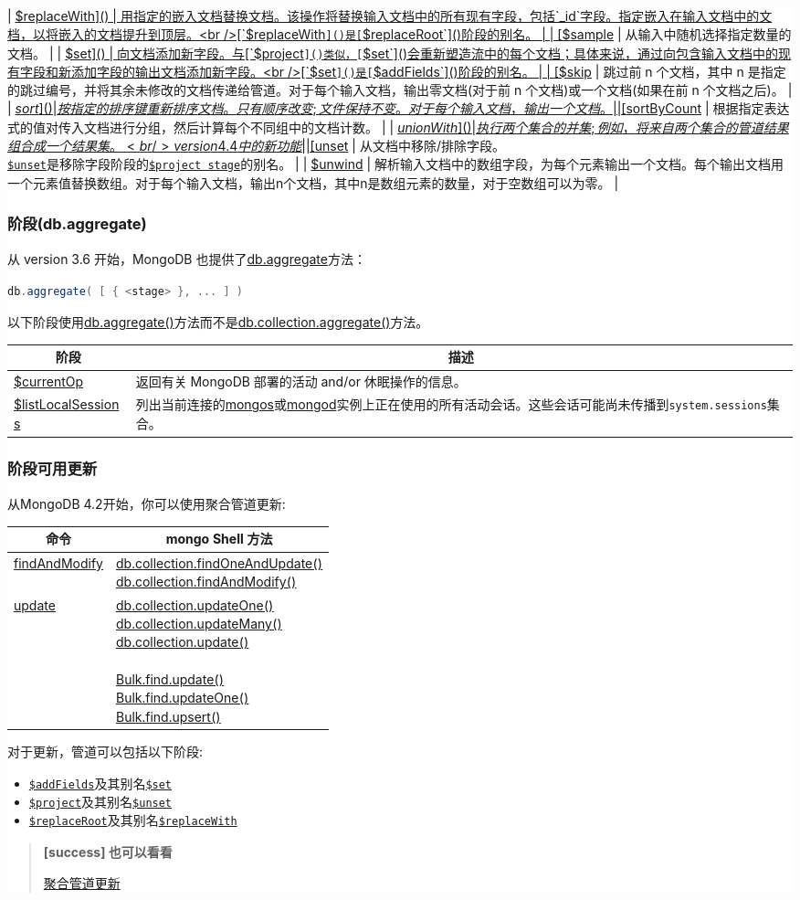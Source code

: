 | [$replaceWith]()    | 用指定的嵌入文档替换文档。该操作将替换输入文档中的所有现有字段，包括`_id`字段。指定嵌入在输入文档中的文档，以将嵌入的文档提升到顶层。<br />[`$replaceWith`]()是[`$replaceRoot`]()阶段的别名。 |
| [$sample]()         | 从输入中随机选择指定数量的文档。                             |
| [$set]()            | 向文档添加新字段。与[`$project`]()类似，[`$set`]()会重新塑造流中的每个文档；具体来说，通过向包含输入文档中的现有字段和新添加字段的输出文档添加新字段。<br />[`$set`]()是[`$addFields`]()阶段的别名。 |
| [$skip]()           | 跳过前 n 个文档，其中 n 是指定的跳过编号，并将其余未修改的文档传递给管道。对于每个输入文档，输出零文档(对于前 n 个文档)或一个文档(如果在前 n 个文档之后)。 |
| [$sort]()           | 按指定的排序键重新排序文档。只有顺序改变;文件保持不变。对于每个输入文档，输出一个文档。 |
| [$sortByCount]()    | 根据指定表达式的值对传入文档进行分组，然后计算每个不同组中的文档计数。 |
| [$unionWith]()      | 执行两个集合的并集;例如，将来自两个集合的管道结果组合成一个结果集。<br />version 4.4 中的新功能 |
| [$unset]()          | 从文档中移除/排除字段。<br />[`$unset`]()是移除字段阶段的[`$project stage`]()的别名。 |
| [$unwind]()         | 解析输入文档中的数组字段，为每个元素输出一个文档。每个输出文档用一个元素值替换数组。对于每个输入文档，输出n个文档，其中n是数组元素的数量，对于空数组可以为零。 |

[]()

### 阶段(db.aggregate)

从 version 3.6 开始，MongoDB 也提供了[db.aggregate]()方法：

```powershell
db.aggregate( [ { <stage> }, ... ] )
```

以下阶段使用[db.aggregate()]()方法而不是[db.collection.aggregate()]()方法。

| 阶段                   | 描述                                                         |
| ---------------------- | ------------------------------------------------------------ |
| [$currentOp]()         | 返回有关 MongoDB 部署的活动 and/or 休眠操作的信息。          |
| [$listLocalSessions]() | 列出当前连接的[mongos]()或[mongod]()实例上正在使用的所有活动会话。这些会话可能尚未传播到`system.sessions`集合。 |

### 阶段可用更新

从MongoDB 4.2开始，你可以使用聚合管道更新:

| 命令              | mongo Shell 方法                                             |
| ----------------- | ------------------------------------------------------------ |
| [findAndModify]() | [db.collection.findOneAndUpdate()]()<br />[db.collection.findAndModify()]() |
| [update]()        | [db.collection.updateOne()]()<br />[db.collection.updateMany()]()<br />[db.collection.update()]()<br /><br />[Bulk.find.update()]()<br />[Bulk.find.updateOne()]()<br />[Bulk.find.upsert()]() |

对于更新，管道可以包括以下阶段:

* [`$addFields`]()及其别名[`$set`]()
* [`$project`]()及其别名[`$unset`]()
* [`$replaceRoot`]()及其别名[`$replaceWith`]()

> **[success] 也可以看看**
>
> [聚合管道更新]()

[]()
[]()

